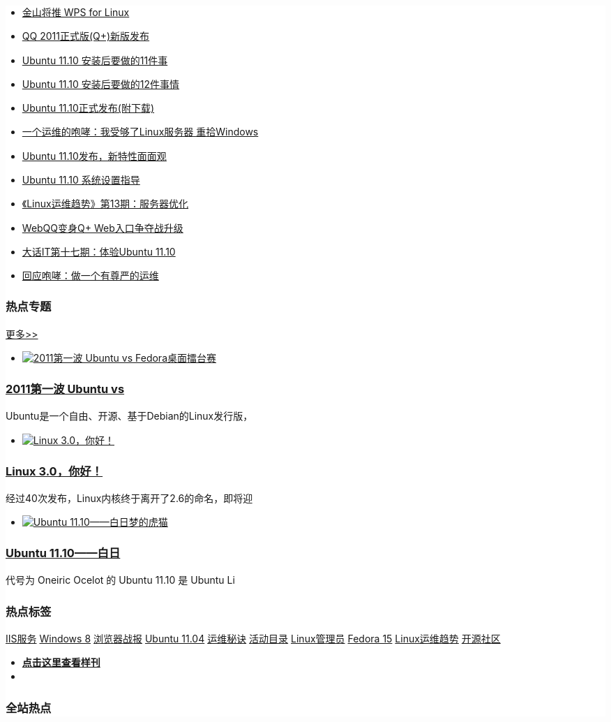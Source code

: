 * [金山将推 WPS for Linux](http://os.51cto.com/art/201110/299480.htm "金山将推 WPS for Linux")
* [QQ 2011正式版(Q+)新版发布](http://os.51cto.com/art/201110/299481.htm "QQ 2011正式版(Q+)新版发布")

* [Ubuntu 11.10 安装后要做的11件事](http://os.51cto.com/art/201110/295548.htm "Ubuntu 11.10 安装后要做的11件事")
* [Ubuntu 11.10 安装后要做的12件事情](http://os.51cto.com/art/201110/296916.htm "Ubuntu 11.10 安装后要做的12件事情")
* [Ubuntu 11.10正式发布(附下载)](http://os.51cto.com/art/201110/297004.htm "Ubuntu 11.10正式发布(附下载)")
* [一个运维的咆哮：我受够了Linux服务器 重拾Windows](http://os.51cto.com/art/201110/298945.htm "一个运维的咆哮：我受够了Linux服务器 重拾Windows")
* [Ubuntu 11.10发布，新特性面面观](http://os.51cto.com/art/201110/296975.htm "Ubuntu 11.10发布，新特性面面观")
* [Ubuntu 11.10 系统设置指导](http://os.51cto.com/art/201110/298199.htm "Ubuntu 11.10 系统设置指导")
* [《Linux运维趋势》第13期：服务器优化](http://os.51cto.com/art/201110/297139.htm "《Linux运维趋势》第13期：服务器优化")
* [WebQQ变身Q+ Web入口争夺战升级](http://os.51cto.com/art/201110/296219.htm "WebQQ变身Q+ Web入口争夺战升级")
* [大话IT第十七期：体验Ubuntu 11.10](http://os.51cto.com/art/201110/298204.htm "大话IT第十七期：体验Ubuntu 11.10")
* [回应咆哮：做一个有尊严的运维](http://os.51cto.com/art/201110/299384.htm "回应咆哮：做一个有尊严的运维")

### 热点专题

[更多>>](http://os.51cto.com/speclist/38)

* [![2011第一波 Ubuntu vs Fedora桌面擂台赛]()](http://os.51cto.com/exp/ubuntu-fedora-2011-05/ "2011第一波 Ubuntu vs Fedora桌面擂台赛")

### [2011第一波 Ubuntu vs](http://os.51cto.com/exp/ubuntu-fedora-2011-05/ "2011第一波 Ubuntu vs Fedora桌面擂台赛")

Ubuntu是一个自由、开源、基于Debian的Linux发行版，
* [![Linux 3.0，你好！]()](http://os.51cto.com/art/201106/266738.htm "Linux 3.0，你好！")

### [Linux 3.0，你好！](http://os.51cto.com/art/201106/266738.htm "Linux 3.0，你好！")

经过40次发布，Linux内核终于离开了2.6的命名，即将迎
* [![Ubuntu 11.10——白日梦的虎猫]()](http://os.51cto.com/art/201105/264870.htm "Ubuntu 11.10——白日梦的虎猫")

### [Ubuntu 11.10——白日](http://os.51cto.com/art/201105/264870.htm "Ubuntu 11.10——白日梦的虎猫")

代号为 Oneiric Ocelot 的 Ubuntu 11.10 是 Ubuntu Li

### 热点标签

[IIS服务](http://os.51cto.com/art/201104/256478.htm "IIS服务") [Windows 8](http://os.51cto.com/art/201104/256380.htm "Windows 8") [浏览器战报](http://os.51cto.com/art/201103/250662.htm "浏览器战报") [Ubuntu 11.04](http://os.51cto.com/art/201101/244030.htm "Ubuntu 11.04") [运维秘诀](http://os.51cto.com/art/201101/244021.htm "运维秘诀") [活动目录](http://os.51cto.com/art/201012/236185.htm "活动目录") [Linux管理员](http://os.51cto.com/art/201104/253193.htm "Linux管理员") [Fedora 15](http://os.51cto.com/art/201103/246763.htm "Fedora 15") [Linux运维趋势](http://os.51cto.com/art/201011/233915.htm "Linux运维趋势") [开源社区](http://os.51cto.com/art/201010/230570.htm "开源社区")

* [**点击这里查看样刊**](http://news.51cto.com/col/1323/)
* [![]()](http://home.51cto.com/index.php?s=/Subscribe)
### 全站热点
